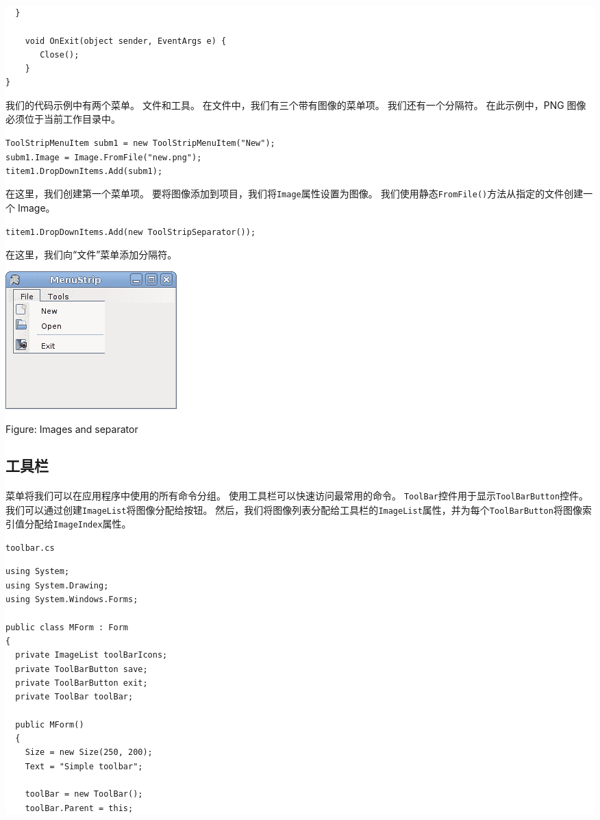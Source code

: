 ```
  }  

    void OnExit(object sender, EventArgs e) {
       Close();
    } 
}

```

我们的代码示例中有两个菜单。 文件和工具。 在文件中，我们有三个带有图像的菜单项。 我们还有一个分隔符。 在此示例中，PNG 图像必须位于当前工作目录中。

```
ToolStripMenuItem subm1 = new ToolStripMenuItem("New");  
subm1.Image = Image.FromFile("new.png");
titem1.DropDownItems.Add(subm1); 

```

在这里，我们创建第一个菜单项。 要将图像添加到项目，我们将`Image`属性设置为图像。 我们使用静态`FromFile()`方法从指定的文件创建一个 Image。

```
titem1.DropDownItems.Add(new ToolStripSeparator());

```

在这里，我们向“文件”菜单添加分隔符。

![MenuStrip](img/04aa4e58a0c70f043d439d619f034ccb.jpg)

Figure: Images and separator

## 工具栏

菜单将我们可以在应用程序中使用的所有命令分组。 使用工具栏可以快速访问最常用的命令。 `ToolBar`控件用于显示`ToolBarButton`控件。 我们可以通过创建`ImageList`将图像分配给按钮。 然后，我们将图像列表分配给工具栏的`ImageList`属性，并为每个`ToolBarButton`将图像索引值分配给`ImageIndex`属性。

`toolbar.cs`

```
using System;
using System.Drawing;
using System.Windows.Forms;

public class MForm : Form
{
  private ImageList toolBarIcons;
  private ToolBarButton save;
  private ToolBarButton exit;
  private ToolBar toolBar;

  public MForm()
  {
    Size = new Size(250, 200);
    Text = "Simple toolbar";

    toolBar = new ToolBar();
    toolBar.Parent = this;
```